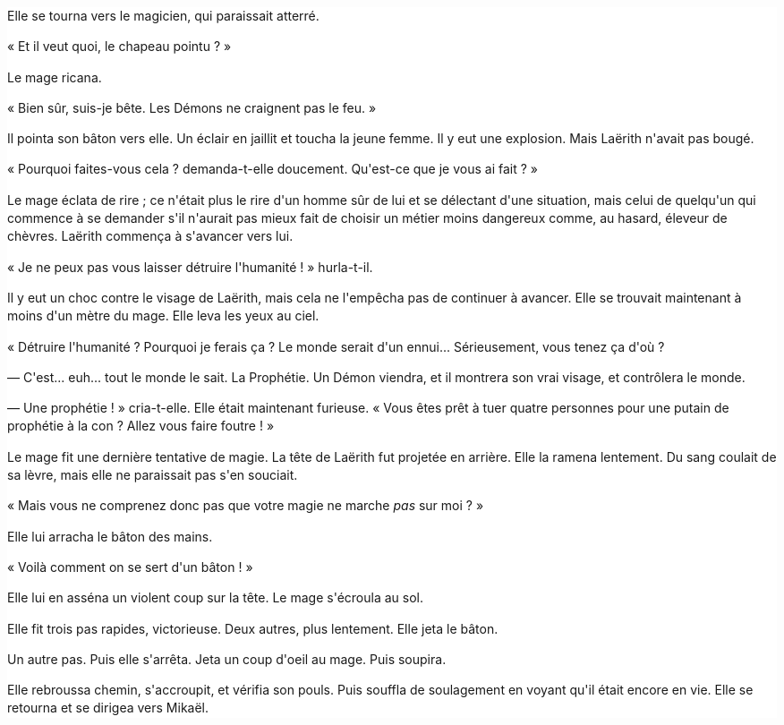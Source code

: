 Elle se tourna vers le magicien, qui paraissait atterré.

« Et il veut quoi, le chapeau pointu ? »

Le mage ricana.

« Bien sûr, suis-je bête. Les Démons ne craignent pas le feu. »

Il pointa son bâton vers elle. Un éclair en jaillit et toucha la jeune
femme. Il y eut une explosion. Mais Laërith n'avait pas bougé.

« Pourquoi faites-vous cela ? demanda-t-elle doucement. Qu'est-ce que
je vous ai fait ? »

Le mage éclata de rire ; ce n'était plus le rire d'un homme sûr de lui
et se délectant d'une situation, mais celui de quelqu'un qui commence
à se demander s'il n'aurait pas mieux fait de choisir un métier moins
dangereux comme, au hasard, éleveur de chèvres. Laërith commença à
s'avancer vers lui.

« Je ne peux pas vous laisser détruire l'humanité ! » hurla-t-il.

Il y eut un choc contre le visage de Laërith, mais cela ne l'empêcha
pas de continuer à avancer. Elle se trouvait maintenant à moins d'un
mètre du mage. Elle leva les yeux au ciel.

« Détruire l'humanité ? Pourquoi je ferais ça ? Le monde serait
d'un ennui... Sérieusement, vous tenez ça d'où ?

— C'est... euh... tout le monde le sait. La Prophétie. Un Démon
viendra, et il montrera son vrai visage, et contrôlera le monde.

— Une prophétie ! » cria-t-elle. Elle était maintenant
furieuse. « Vous êtes prêt à tuer quatre personnes pour une putain
de prophétie à la con ? Allez vous faire foutre ! »

Le mage fit une dernière tentative de magie. La tête de Laërith fut
projetée en arrière. Elle la ramena lentement. Du sang coulait de sa
lèvre, mais elle ne paraissait pas s'en souciait.

« Mais vous ne comprenez donc pas que votre magie ne marche
*pas* sur moi ? »

Elle lui arracha le bâton des mains.

« Voilà comment on se sert d'un bâton ! »

Elle lui en asséna un violent coup sur la tête. Le mage s'écroula
au sol.

Elle fit trois pas rapides, victorieuse.
Deux autres, plus lentement. Elle jeta le bâton.

Un autre pas. Puis elle s'arrêta. Jeta un coup d'oeil au mage. Puis
soupira.

Elle rebroussa chemin, s'accroupit, et vérifia son pouls. Puis souffla
de soulagement en voyant qu'il était encore en vie. Elle se retourna
et se dirigea vers Mikaël.
